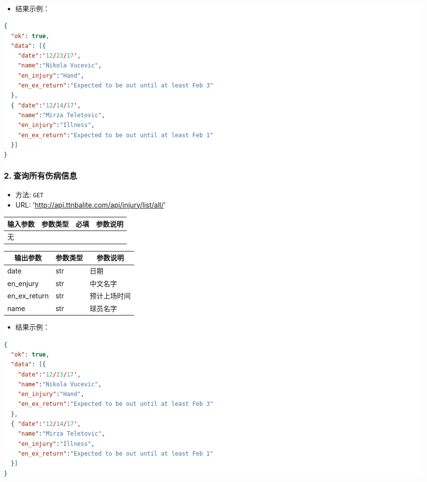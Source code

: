 

* 结果示例：
```json
{
  "ok": true,
  "data": [{
    "date":'12/23/17',
    "name":"Nikola Vucevic",
    "en_injury":"Hand",
    "en_ex_return":"Expected to be out until at least Feb 3"
  },
  { "date":'12/14/17',
    "name":"Mirza Teletovic",
    "en_injury":"Illness",
    "en_ex_return":"Expected to be out until at least Feb 1"
  }]
}
```


### 2. 查询所有伤病信息
* 方法: `GET`
* URL: 'http://api.ttnbalite.com/api/injury/list/all/'

| 输入参数      | 参数类型  | 必填  | 参数说明 |
| ---           | ---       | ---   | --- |
|  无    |         |   | 

| 输出参数      | 参数类型    | 参数说明 |
| ---           | ---         | --- |
|  date | str      | 日期
| en_enjury      |    str      |中文名字
|   en_ex_return| str| 预计上场时间
|name|str|球员名字



* 结果示例：
```json
{
  "ok": true,
  "data": [{
    "date":'12/23/17',
    "name":"Nikola Vucevic",
    "en_injury":"Hand",
    "en_ex_return":"Expected to be out until at least Feb 3"
  },
  { "date":'12/14/17',
    "name":"Mirza Teletovic",
    "en_injury":"Illness",
    "en_ex_return":"Expected to be out until at least Feb 1"
  }]
}
```